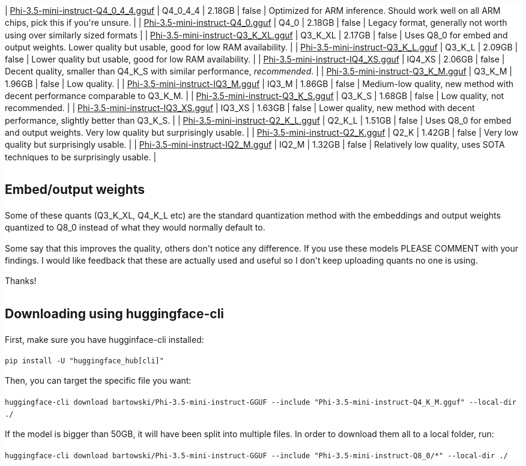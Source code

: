 | [Phi-3.5-mini-instruct-Q4_0_4_4.gguf](https://huggingface.co/bartowski/Phi-3.5-mini-instruct-GGUF/blob/main/Phi-3.5-mini-instruct-Q4_0_4_4.gguf) | Q4_0_4_4 | 2.18GB | false | Optimized for ARM inference. Should work well on all ARM chips, pick this if you're unsure. |
| [Phi-3.5-mini-instruct-Q4_0.gguf](https://huggingface.co/bartowski/Phi-3.5-mini-instruct-GGUF/blob/main/Phi-3.5-mini-instruct-Q4_0.gguf) | Q4_0 | 2.18GB | false | Legacy format, generally not worth using over similarly sized formats |
| [Phi-3.5-mini-instruct-Q3_K_XL.gguf](https://huggingface.co/bartowski/Phi-3.5-mini-instruct-GGUF/blob/main/Phi-3.5-mini-instruct-Q3_K_XL.gguf) | Q3_K_XL | 2.17GB | false | Uses Q8_0 for embed and output weights. Lower quality but usable, good for low RAM availability. |
| [Phi-3.5-mini-instruct-Q3_K_L.gguf](https://huggingface.co/bartowski/Phi-3.5-mini-instruct-GGUF/blob/main/Phi-3.5-mini-instruct-Q3_K_L.gguf) | Q3_K_L | 2.09GB | false | Lower quality but usable, good for low RAM availability. |
| [Phi-3.5-mini-instruct-IQ4_XS.gguf](https://huggingface.co/bartowski/Phi-3.5-mini-instruct-GGUF/blob/main/Phi-3.5-mini-instruct-IQ4_XS.gguf) | IQ4_XS | 2.06GB | false | Decent quality, smaller than Q4_K_S with similar performance, *recommended*. |
| [Phi-3.5-mini-instruct-Q3_K_M.gguf](https://huggingface.co/bartowski/Phi-3.5-mini-instruct-GGUF/blob/main/Phi-3.5-mini-instruct-Q3_K_M.gguf) | Q3_K_M | 1.96GB | false | Low quality. |
| [Phi-3.5-mini-instruct-IQ3_M.gguf](https://huggingface.co/bartowski/Phi-3.5-mini-instruct-GGUF/blob/main/Phi-3.5-mini-instruct-IQ3_M.gguf) | IQ3_M | 1.86GB | false | Medium-low quality, new method with decent performance comparable to Q3_K_M. |
| [Phi-3.5-mini-instruct-Q3_K_S.gguf](https://huggingface.co/bartowski/Phi-3.5-mini-instruct-GGUF/blob/main/Phi-3.5-mini-instruct-Q3_K_S.gguf) | Q3_K_S | 1.68GB | false | Low quality, not recommended. |
| [Phi-3.5-mini-instruct-IQ3_XS.gguf](https://huggingface.co/bartowski/Phi-3.5-mini-instruct-GGUF/blob/main/Phi-3.5-mini-instruct-IQ3_XS.gguf) | IQ3_XS | 1.63GB | false | Lower quality, new method with decent performance, slightly better than Q3_K_S. |
| [Phi-3.5-mini-instruct-Q2_K_L.gguf](https://huggingface.co/bartowski/Phi-3.5-mini-instruct-GGUF/blob/main/Phi-3.5-mini-instruct-Q2_K_L.gguf) | Q2_K_L | 1.51GB | false | Uses Q8_0 for embed and output weights. Very low quality but surprisingly usable. |
| [Phi-3.5-mini-instruct-Q2_K.gguf](https://huggingface.co/bartowski/Phi-3.5-mini-instruct-GGUF/blob/main/Phi-3.5-mini-instruct-Q2_K.gguf) | Q2_K | 1.42GB | false | Very low quality but surprisingly usable. |
| [Phi-3.5-mini-instruct-IQ2_M.gguf](https://huggingface.co/bartowski/Phi-3.5-mini-instruct-GGUF/blob/main/Phi-3.5-mini-instruct-IQ2_M.gguf) | IQ2_M | 1.32GB | false | Relatively low quality, uses SOTA techniques to be surprisingly usable. |

## Embed/output weights

Some of these quants (Q3_K_XL, Q4_K_L etc) are the standard quantization method with the embeddings and output weights quantized to Q8_0 instead of what they would normally default to.

Some say that this improves the quality, others don't notice any difference. If you use these models PLEASE COMMENT with your findings. I would like feedback that these are actually used and useful so I don't keep uploading quants no one is using.

Thanks!

## Downloading using huggingface-cli

First, make sure you have hugginface-cli installed:

```
pip install -U "huggingface_hub[cli]"
```

Then, you can target the specific file you want:

```
huggingface-cli download bartowski/Phi-3.5-mini-instruct-GGUF --include "Phi-3.5-mini-instruct-Q4_K_M.gguf" --local-dir ./
```

If the model is bigger than 50GB, it will have been split into multiple files. In order to download them all to a local folder, run:

```
huggingface-cli download bartowski/Phi-3.5-mini-instruct-GGUF --include "Phi-3.5-mini-instruct-Q8_0/*" --local-dir ./
```

